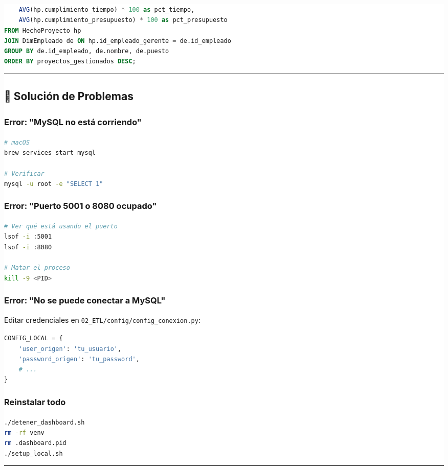 ```sql
    AVG(hp.cumplimiento_tiempo) * 100 as pct_tiempo,
    AVG(hp.cumplimiento_presupuesto) * 100 as pct_presupuesto
FROM HechoProyecto hp
JOIN DimEmpleado de ON hp.id_empleado_gerente = de.id_empleado
GROUP BY de.id_empleado, de.nombre, de.puesto
ORDER BY proyectos_gestionados DESC;
```

---

## 🐛 Solución de Problemas

### Error: "MySQL no está corriendo"

```bash
# macOS
brew services start mysql

# Verificar
mysql -u root -e "SELECT 1"
```

### Error: "Puerto 5001 o 8080 ocupado"

```bash
# Ver qué está usando el puerto
lsof -i :5001
lsof -i :8080

# Matar el proceso
kill -9 <PID>
```

### Error: "No se puede conectar a MySQL"

Editar credenciales en `02_ETL/config/config_conexion.py`:

```python
CONFIG_LOCAL = {
    'user_origen': 'tu_usuario',
    'password_origen': 'tu_password',
    # ...
}
```

### Reinstalar todo

```bash
./detener_dashboard.sh
rm -rf venv
rm .dashboard.pid
./setup_local.sh
```

---